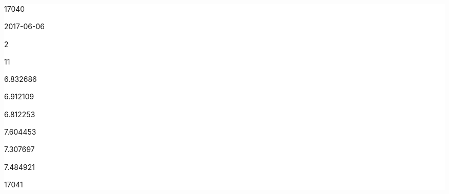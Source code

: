 17040

</td>

<td style="text-align:center;">

2017-06-06

</td>

<td style="text-align:center;">

2

</td>

<td style="text-align:center;">

11

</td>

<td style="text-align:center;">

6.832686

</td>

<td style="text-align:center;">

6.912109

</td>

<td style="text-align:center;">

6.812253

</td>

<td style="text-align:center;">

7.604453

</td>

<td style="text-align:center;">

7.307697

</td>

<td style="text-align:center;">

7.484921

</td>

</tr>

<tr>

<td style="text-align:center;">

17041
